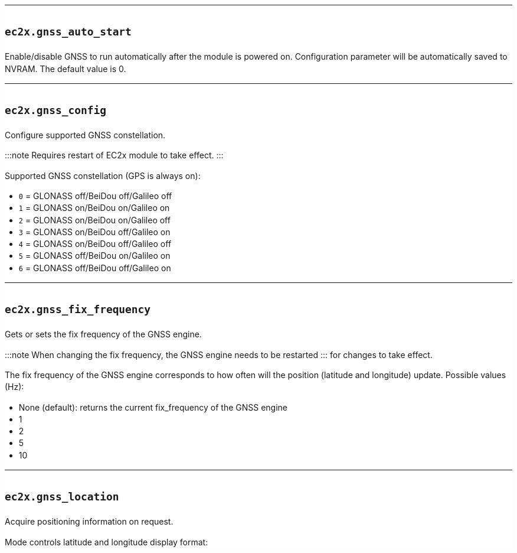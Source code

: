 
----
## `ec2x.gnss_auto_start`

Enable/disable GNSS to run automatically after the module is powered on.
Configuration parameter will be automatically saved to NVRAM. The default value is 0.


----
## `ec2x.gnss_config`

Configure supported GNSS constellation.

:::note
Requires restart of EC2x module to take effect.
:::

Supported GNSS constellation (GPS is always on):

- `0` = GLONASS off/BeiDou off/Galileo off
- `1` = GLONASS on/BeiDou on/Galileo on
- `2` = GLONASS on/BeiDou on/Galileo off
- `3` = GLONASS on/BeiDou off/Galileo on
- `4` = GLONASS on/BeiDou off/Galileo off
- `5` = GLONASS off/BeiDou on/Galileo on
- `6` = GLONASS off/BeiDou off/Galileo on


----
## `ec2x.gnss_fix_frequency`

Gets or sets the fix frequency of the GNSS engine.

:::note
When changing the fix frequency, the GNSS engine needs to be restarted
:::
for changes to take effect.

The fix frequency of the GNSS engine corresponds to how often will the position
(latitude and longitude) update. Possible values (Hz):

- None (default): returns the current fix_frequency of the GNSS engine
- 1
- 2
- 5
- 10


----
## `ec2x.gnss_location`

Acquire positioning information on request.

Mode controls latitude and longitude display format:
